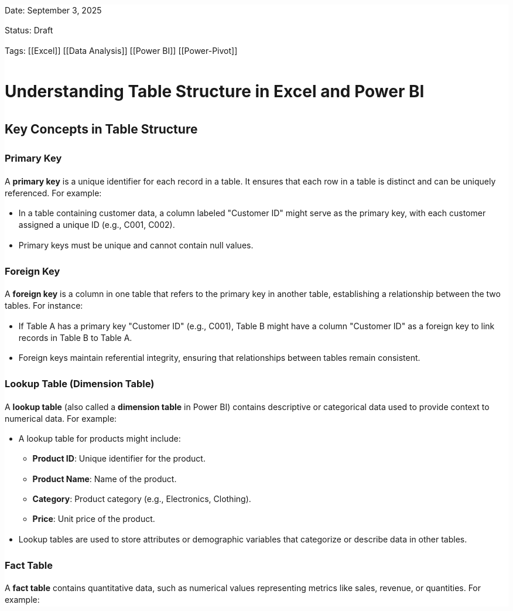 Date: September 3, 2025

Status: Draft

Tags: [[Excel]] [[Data Analysis]] [[Power BI]] [[Power-Pivot]]


# Understanding Table Structure in Excel and Power BI


## Key Concepts in Table Structure

### Primary Key

A **primary key** is a unique identifier for each record in a table. It ensures that each row in a table is distinct and can be uniquely referenced. For example:

- In a table containing customer data, a column labeled "Customer ID" might serve as the primary key, with each customer assigned a unique ID (e.g., C001, C002).
    
- Primary keys must be unique and cannot contain null values.
    

### Foreign Key

A **foreign key** is a column in one table that refers to the primary key in another table, establishing a relationship between the two tables. For instance:

- If Table A has a primary key "Customer ID" (e.g., C001), Table B might have a column "Customer ID" as a foreign key to link records in Table B to Table A.
    
- Foreign keys maintain referential integrity, ensuring that relationships between tables remain consistent.
    

### Lookup Table (Dimension Table)

A **lookup table** (also called a **dimension table** in Power BI) contains descriptive or categorical data used to provide context to numerical data. For example:

- A lookup table for products might include:
    
    - **Product ID**: Unique identifier for the product.
        
    - **Product Name**: Name of the product.
        
    - **Category**: Product category (e.g., Electronics, Clothing).
        
    - **Price**: Unit price of the product.
        
- Lookup tables are used to store attributes or demographic variables that categorize or describe data in other tables.
    

### Fact Table

A **fact table** contains quantitative data, such as numerical values representing metrics like sales, revenue, or quantities. For example:
